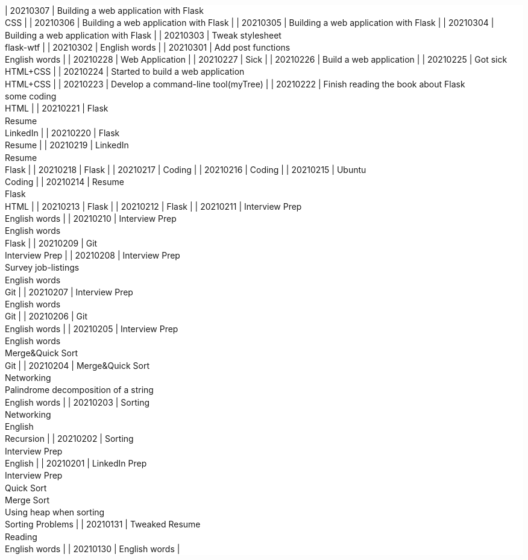 | 20210307 | Building a web application with Flask<br>CSS |
| 20210306 | Building a web application with Flask |
| 20210305 | Building a web application with Flask |
| 20210304 | Building a web application with Flask |
| 20210303 | Tweak stylesheet<br>flask-wtf |
| 20210302 | English words |
| 20210301 | Add post functions<br>English words |
| 20210228 | Web Application |
| 20210227 | Sick |
| 20210226 | Build a web application |
| 20210225 | Got sick<br>HTML+CSS |
| 20210224 | Started to build a web application<br>HTML+CSS |
| 20210223 | Develop a command-line tool(myTree) |
| 20210222 | Finish reading the book about Flask<br>some coding<br>HTML |
| 20210221 | Flask<br>Resume<br>LinkedIn |
| 20210220 | Flask<br>Resume |
| 20210219 | LinkedIn<br>Resume<br>Flask |
| 20210218 | Flask |
| 20210217 | Coding |
| 20210216 | Coding |
| 20210215 | Ubuntu<br>Coding |
| 20210214 | Resume<br>Flask<br>HTML |
| 20210213 | Flask |
| 20210212 | Flask |
| 20210211 | Interview Prep<br>English words |
| 20210210 | Interview Prep<br>English words<br>Flask |
| 20210209 | Git<br>Interview Prep |
| 20210208 | Interview Prep<br>Survey job-listings<br>English words<br>Git |
| 20210207 | Interview Prep<br>English words<br>Git |
| 20210206 | Git<br>English words |
| 20210205 | Interview Prep<br>English words<br>Merge&Quick Sort<br>Git |
| 20210204 | Merge&Quick Sort<br>Networking<br>Palindrome decomposition of a string<br>English words |
| 20210203 | Sorting<br>Networking<br>English<br>Recursion |
| 20210202 | Sorting<br>Interview Prep<br>English |
| 20210201 | LinkedIn Prep<br>Interview Prep<br>Quick Sort<br>Merge Sort<br>Using heap when sorting<br>Sorting Problems |
| 20210131 | Tweaked Resume<br>Reading<br>English words |
| 20210130 | English words |